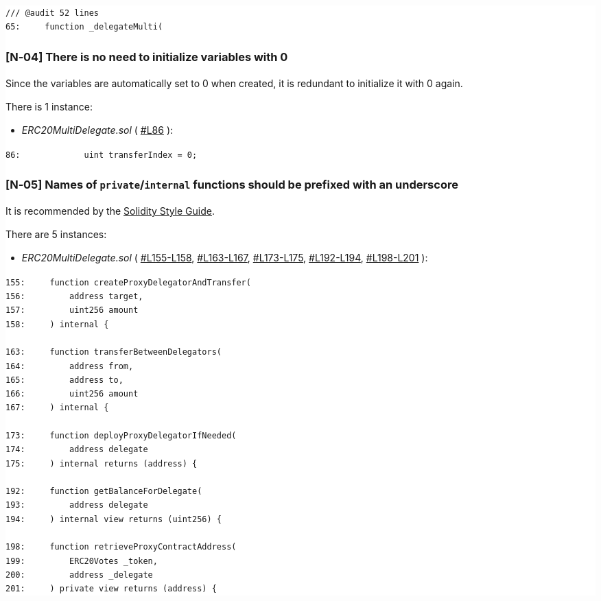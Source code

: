 ```solidity
/// @audit 52 lines
65:     function _delegateMulti(
```

### [N&#x2011;04] There is no need to initialize variables with 0


Since the variables are automatically set to 0 when created, it is redundant to initialize it with 0 again.

There is 1 instance:

- *ERC20MultiDelegate.sol* ( [#L86](https://github.com/code-423n4/2023-10-ens/blob/1adbe2cce191140657b8bccffab85103953bdccb/contracts/ERC20MultiDelegate.sol#L86) ):

```solidity
86:             uint transferIndex = 0;
```

### [N&#x2011;05] Names of `private`/`internal` functions should be prefixed with an underscore


It is recommended by the [Solidity Style Guide](https://docs.soliditylang.org/en/v0.8.20/style-guide.html#underscore-prefix-for-non-external-functions-and-variables).

There are 5 instances:

- *ERC20MultiDelegate.sol* ( [#L155-L158](https://github.com/code-423n4/2023-10-ens/blob/1adbe2cce191140657b8bccffab85103953bdccb/contracts/ERC20MultiDelegate.sol#L155-L158), [#L163-L167](https://github.com/code-423n4/2023-10-ens/blob/1adbe2cce191140657b8bccffab85103953bdccb/contracts/ERC20MultiDelegate.sol#L163-L167), [#L173-L175](https://github.com/code-423n4/2023-10-ens/blob/1adbe2cce191140657b8bccffab85103953bdccb/contracts/ERC20MultiDelegate.sol#L173-L175), [#L192-L194](https://github.com/code-423n4/2023-10-ens/blob/1adbe2cce191140657b8bccffab85103953bdccb/contracts/ERC20MultiDelegate.sol#L192-L194), [#L198-L201](https://github.com/code-423n4/2023-10-ens/blob/1adbe2cce191140657b8bccffab85103953bdccb/contracts/ERC20MultiDelegate.sol#L198-L201) ):

```solidity
155:     function createProxyDelegatorAndTransfer(
156:         address target,
157:         uint256 amount
158:     ) internal {

163:     function transferBetweenDelegators(
164:         address from,
165:         address to,
166:         uint256 amount
167:     ) internal {

173:     function deployProxyDelegatorIfNeeded(
174:         address delegate
175:     ) internal returns (address) {

192:     function getBalanceForDelegate(
193:         address delegate
194:     ) internal view returns (uint256) {

198:     function retrieveProxyContractAddress(
199:         ERC20Votes _token,
200:         address _delegate
201:     ) private view returns (address) {
```
